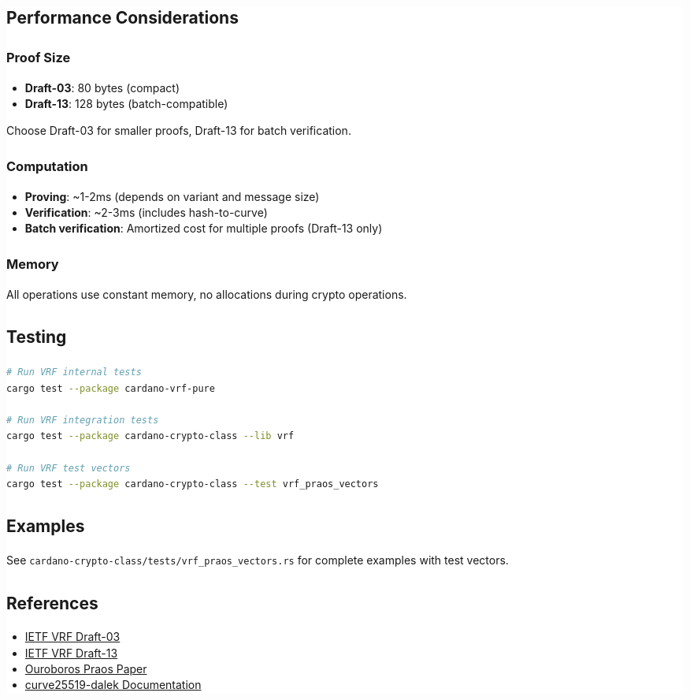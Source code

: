 ## Performance Considerations

### Proof Size

- **Draft-03**: 80 bytes (compact)
- **Draft-13**: 128 bytes (batch-compatible)

Choose Draft-03 for smaller proofs, Draft-13 for batch verification.

### Computation

- **Proving**: ~1-2ms (depends on variant and message size)
- **Verification**: ~2-3ms (includes hash-to-curve)
- **Batch verification**: Amortized cost for multiple proofs (Draft-13 only)

### Memory

All operations use constant memory, no allocations during crypto operations.

## Testing

```bash
# Run VRF internal tests
cargo test --package cardano-vrf-pure

# Run VRF integration tests
cargo test --package cardano-crypto-class --lib vrf

# Run VRF test vectors
cargo test --package cardano-crypto-class --test vrf_praos_vectors
```

## Examples

See `cardano-crypto-class/tests/vrf_praos_vectors.rs` for complete examples with test vectors.

## References

- [IETF VRF Draft-03](https://datatracker.ietf.org/doc/html/draft-irtf-cfrg-vrf-03)
- [IETF VRF Draft-13](https://datatracker.ietf.org/doc/html/draft-irtf-cfrg-vrf-13)
- [Ouroboros Praos Paper](https://eprint.iacr.org/2017/573.pdf)
- [curve25519-dalek Documentation](https://docs.rs/curve25519-dalek/)

